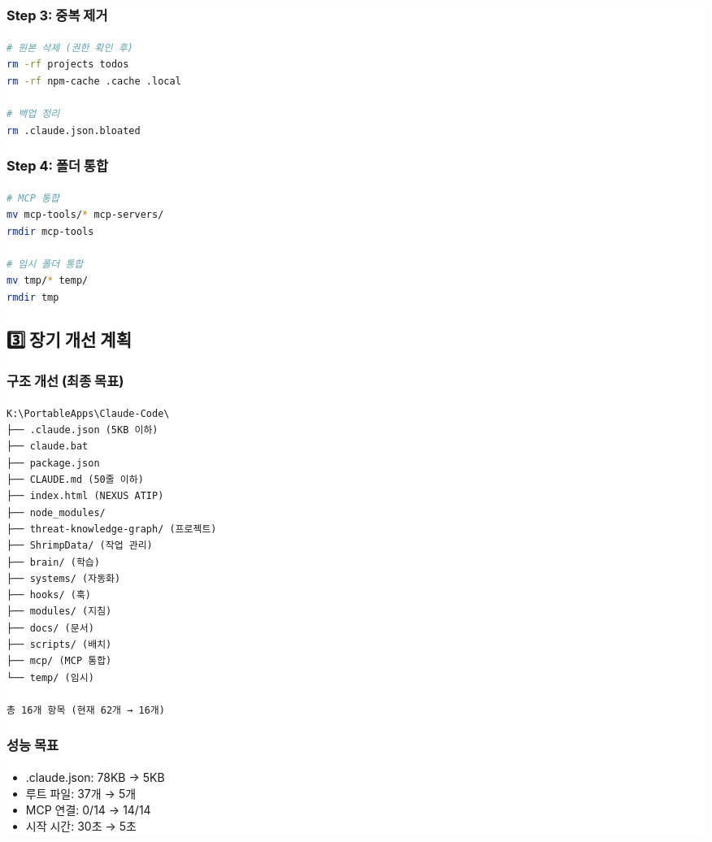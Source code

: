 ### Step 3: 중복 제거
```bash
# 원본 삭제 (권한 확인 후)
rm -rf projects todos
rm -rf npm-cache .cache .local

# 백업 정리
rm .claude.json.bloated
```

### Step 4: 폴더 통합
```bash
# MCP 통합
mv mcp-tools/* mcp-servers/
rmdir mcp-tools

# 임시 폴더 통합
mv tmp/* temp/
rmdir tmp
```

## 3️⃣ 장기 개선 계획

### 구조 개선 (최종 목표)
```
K:\PortableApps\Claude-Code\
├── .claude.json (5KB 이하)
├── claude.bat
├── package.json
├── CLAUDE.md (50줄 이하)
├── index.html (NEXUS ATIP)
├── node_modules/
├── threat-knowledge-graph/ (프로젝트)
├── ShrimpData/ (작업 관리)
├── brain/ (학습)
├── systems/ (자동화)
├── hooks/ (훅)
├── modules/ (지침)
├── docs/ (문서)
├── scripts/ (배치)
├── mcp/ (MCP 통합)
└── temp/ (임시)

총 16개 항목 (현재 62개 → 16개)
```

### 성능 목표
- .claude.json: 78KB → 5KB
- 루트 파일: 37개 → 5개
- MCP 연결: 0/14 → 14/14
- 시작 시간: 30초 → 5초

